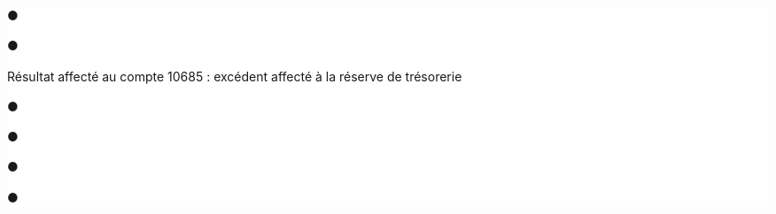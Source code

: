 </td>
      <td colspan="2" width="53">

</td>
      <td width="41">

●

</td>
      <td width="38">

</td>
      <td width="53" colspan="2">

</td>
      <td width="38">

●

</td>
      <td width="39">

</td>
    </tr>
    <tr>
      <td colspan="3" width="142">

Résultat affecté au compte 10685 : excédent affecté à la réserve de trésorerie

</td>
      <td colspan="2" width="55">

●

</td>
      <td width="42">

●

</td>
      <td width="43">

</td>
      <td colspan="2" width="55">

</td>
      <td width="43">

●

</td>
      <td width="38">

</td>
      <td width="53" colspan="2">

</td>
      <td width="41">

●
